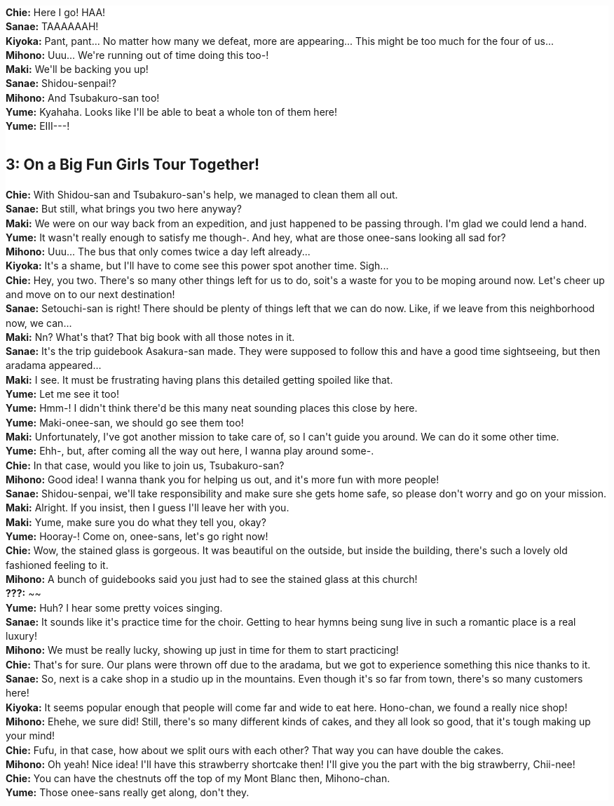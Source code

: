 **Chie:** Here I go\! HAA\!  
**Sanae:** TAAAAAAH\!  
**Kiyoka:** Pant, pant\.\.\. No matter how many we defeat, more are appearing\.\.\. This might be too much for the four of us\.\.\.  
**Mihono:** Uuu\.\.\. We're running out of time doing this too-\!  
**Maki:** We'll be backing you up\!  
**Sanae:** Shidou-senpai\!\?  
**Mihono:** And Tsubakuro-san too\!  
**Yume:** Kyahaha\. Looks like I'll be able to beat a whole ton of them here\!  
**Yume:** EIII---\!  

## 3: On a Big Fun Girls Tour Together\!
**Chie:** With Shidou-san and Tsubakuro-san's help, we managed to clean them all out\.  
**Sanae:** But still, what brings you two here anyway\?  
**Maki:** We were on our way back from an expedition, and just happened to be passing through\. I'm glad we could lend a hand\.  
**Yume:** It wasn't really enough to satisfy me though-\. And hey, what are those onee-sans looking all sad for\?  
**Mihono:** Uuu\.\.\. The bus that only comes twice a day left already\.\.\.  
**Kiyoka:** It's a shame, but I'll have to come see this power spot another time\. Sigh\.\.\.  
**Chie:** Hey, you two\. There's so many other things left for us to do, soit's a waste for you to be moping around now\. Let's cheer up and move on to our next destination\!  
**Sanae:** Setouchi-san is right\! There should be plenty of things left that we can do now\. Like, if we leave from this neighborhood now, we can\.\.\.  
**Maki:** Nn\? What's that\? That big book with all those notes in it\.  
**Sanae:** It's the trip guidebook Asakura-san made\. They were supposed to follow this and have a good time sightseeing, but then aradama appeared\.\.\.  
**Maki:** I see\. It must be frustrating having plans this detailed getting spoiled like that\.  
**Yume:** Let me see it too\!  
**Yume:** Hmm-\! I didn't think there'd be this many neat sounding places this close by here\.  
**Yume:** Maki-onee-san, we should go see them too\!  
**Maki:** Unfortunately, I've got another mission to take care of, so I can't guide you around\. We can do it some other time\.  
**Yume:** Ehh-, but, after coming all the way out here, I wanna play around some-\.  
**Chie:** In that case, would you like to join us, Tsubakuro-san\?  
**Mihono:** Good idea\! I wanna thank you for helping us out, and it's more fun with more people\!  
**Sanae:** Shidou-senpai, we'll take responsibility and make sure she gets home safe, so please don't worry and go on your mission\.  
**Maki:** Alright\. If you insist, then I guess I'll leave her with you\.  
**Maki:** Yume, make sure you do what they tell you, okay\?  
**Yume:** Hooray-\! Come on, onee-sans, let's go right now\!  
**Chie:** Wow, the stained glass is gorgeous\. It was beautiful on the outside, but inside the building, there's such a lovely old fashioned feeling to it\.  
**Mihono:** A bunch of guidebooks said you just had to see the stained glass at this church\!  
**\?\?\?:** \~\~  
**Yume:** Huh\? I hear some pretty voices singing\.  
**Sanae:** It sounds like it's practice time for the choir\. Getting to hear hymns being sung live in such a romantic place is a real luxury\!  
**Mihono:** We must be really lucky, showing up just in time for them to start practicing\!  
**Chie:** That's for sure\. Our plans were thrown off due to the aradama, but we got to experience something this nice thanks to it\.  
**Sanae:** So, next is a cake shop in a studio up in the mountains\. Even though it's so far from town, there's so many customers here\!  
**Kiyoka:** It seems popular enough that people will come far and wide to eat here\. Hono-chan, we found a really nice shop\!  
**Mihono:** Ehehe, we sure did\! Still, there's so many different kinds of cakes, and they all look so good, that it's tough making up your mind\!  
**Chie:** Fufu, in that case, how about we split ours with each other\? That way you can have double the cakes\.  
**Mihono:** Oh yeah\! Nice idea\! I'll have this strawberry shortcake then\! I'll give you the part with the big strawberry, Chii-nee\!  
**Chie:** You can have the chestnuts off the top of my Mont Blanc then, Mihono-chan\.  
**Yume:** Those onee-sans really get along, don't they\.  